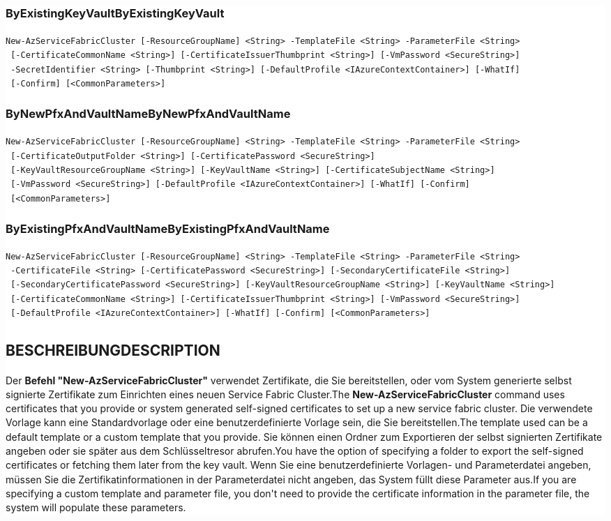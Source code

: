 ### <span data-ttu-id="b4d06-108">ByExistingKeyVault</span><span class="sxs-lookup"><span data-stu-id="b4d06-108">ByExistingKeyVault</span></span>
```
New-AzServiceFabricCluster [-ResourceGroupName] <String> -TemplateFile <String> -ParameterFile <String>
 [-CertificateCommonName <String>] [-CertificateIssuerThumbprint <String>] [-VmPassword <SecureString>]
 -SecretIdentifier <String> [-Thumbprint <String>] [-DefaultProfile <IAzureContextContainer>] [-WhatIf]
 [-Confirm] [<CommonParameters>]
```

### <span data-ttu-id="b4d06-109">ByNewPfxAndVaultName</span><span class="sxs-lookup"><span data-stu-id="b4d06-109">ByNewPfxAndVaultName</span></span>
```
New-AzServiceFabricCluster [-ResourceGroupName] <String> -TemplateFile <String> -ParameterFile <String>
 [-CertificateOutputFolder <String>] [-CertificatePassword <SecureString>]
 [-KeyVaultResourceGroupName <String>] [-KeyVaultName <String>] [-CertificateSubjectName <String>]
 [-VmPassword <SecureString>] [-DefaultProfile <IAzureContextContainer>] [-WhatIf] [-Confirm]
 [<CommonParameters>]
```

### <span data-ttu-id="b4d06-110">ByExistingPfxAndVaultName</span><span class="sxs-lookup"><span data-stu-id="b4d06-110">ByExistingPfxAndVaultName</span></span>
```
New-AzServiceFabricCluster [-ResourceGroupName] <String> -TemplateFile <String> -ParameterFile <String>
 -CertificateFile <String> [-CertificatePassword <SecureString>] [-SecondaryCertificateFile <String>]
 [-SecondaryCertificatePassword <SecureString>] [-KeyVaultResourceGroupName <String>] [-KeyVaultName <String>]
 [-CertificateCommonName <String>] [-CertificateIssuerThumbprint <String>] [-VmPassword <SecureString>]
 [-DefaultProfile <IAzureContextContainer>] [-WhatIf] [-Confirm] [<CommonParameters>]
```

## <span data-ttu-id="b4d06-111">BESCHREIBUNG</span><span class="sxs-lookup"><span data-stu-id="b4d06-111">DESCRIPTION</span></span>

<span data-ttu-id="b4d06-112">Der **Befehl "New-AzServiceFabricCluster"** verwendet Zertifikate, die Sie bereitstellen, oder vom System generierte selbst signierte Zertifikate zum Einrichten eines neuen Service Fabric Cluster.</span><span class="sxs-lookup"><span data-stu-id="b4d06-112">The **New-AzServiceFabricCluster** command uses certificates that you provide or system generated self-signed certificates to set up a new service fabric cluster.</span></span> <span data-ttu-id="b4d06-113">Die verwendete Vorlage kann eine Standardvorlage oder eine benutzerdefinierte Vorlage sein, die Sie bereitstellen.</span><span class="sxs-lookup"><span data-stu-id="b4d06-113">The template used can be a default template or a custom template that you provide.</span></span> <span data-ttu-id="b4d06-114">Sie können einen Ordner zum Exportieren der selbst signierten Zertifikate angeben oder sie später aus dem Schlüsseltresor abrufen.</span><span class="sxs-lookup"><span data-stu-id="b4d06-114">You have the option of specifying a folder to export the self-signed certificates or fetching them later from the key vault.</span></span>
<span data-ttu-id="b4d06-115">Wenn Sie eine benutzerdefinierte Vorlagen- und Parameterdatei angeben, müssen Sie die Zertifikatinformationen in der Parameterdatei nicht angeben, das System füllt diese Parameter aus.</span><span class="sxs-lookup"><span data-stu-id="b4d06-115">If you are specifying a custom template and parameter file, you don't need to provide the certificate information in the parameter file, the system will populate these parameters.</span></span>